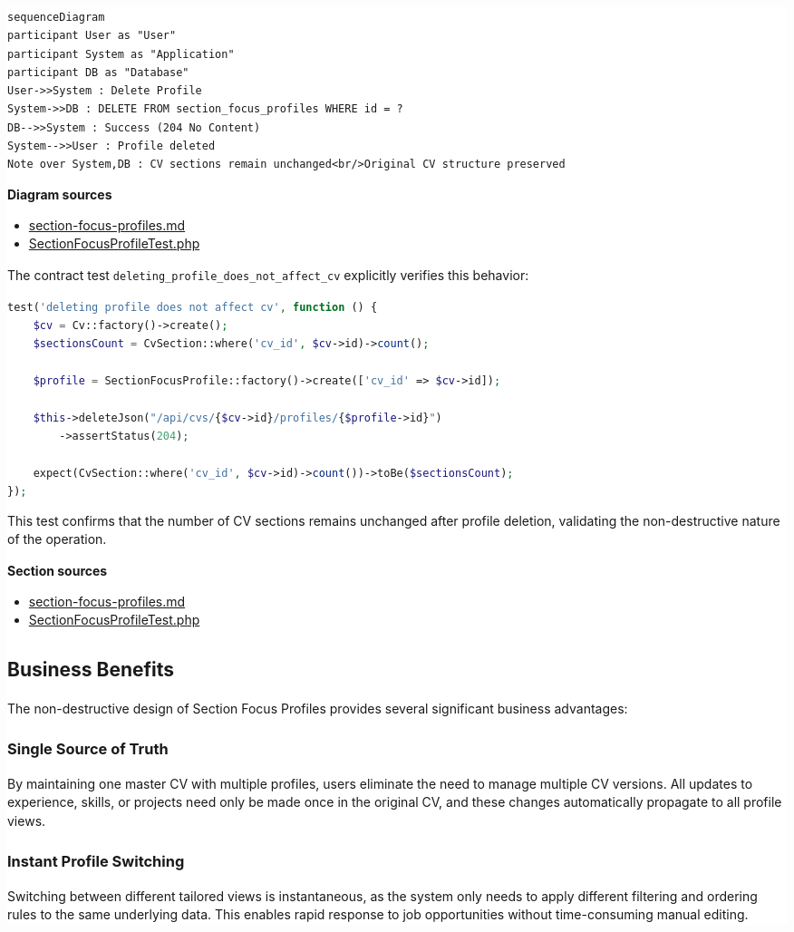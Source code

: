 ```mermaid
sequenceDiagram
participant User as "User"
participant System as "Application"
participant DB as "Database"
User->>System : Delete Profile
System->>DB : DELETE FROM section_focus_profiles WHERE id = ?
DB-->>System : Success (204 No Content)
System-->>User : Profile deleted
Note over System,DB : CV sections remain unchanged<br/>Original CV structure preserved
```

**Diagram sources**
- [section-focus-profiles.md](file://specs/002-roadmap-md/contracts-phase3/section-focus-profiles.md#L0-L256)
- [SectionFocusProfileTest.php](file://tests/Feature/SectionFocusProfileTest.php#L41-L74)

The contract test `deleting_profile_does_not_affect_cv` explicitly verifies this behavior:

```php
test('deleting profile does not affect cv', function () {
    $cv = Cv::factory()->create();
    $sectionsCount = CvSection::where('cv_id', $cv->id)->count();

    $profile = SectionFocusProfile::factory()->create(['cv_id' => $cv->id]);

    $this->deleteJson("/api/cvs/{$cv->id}/profiles/{$profile->id}")
        ->assertStatus(204);

    expect(CvSection::where('cv_id', $cv->id)->count())->toBe($sectionsCount);
});
```

This test confirms that the number of CV sections remains unchanged after profile deletion, validating the non-destructive nature of the operation.

**Section sources**
- [section-focus-profiles.md](file://specs/002-roadmap-md/contracts-phase3/section-focus-profiles.md#L0-L256)
- [SectionFocusProfileTest.php](file://tests/Feature/SectionFocusProfileTest.php#L41-L74)

## Business Benefits
The non-destructive design of Section Focus Profiles provides several significant business advantages:

### Single Source of Truth
By maintaining one master CV with multiple profiles, users eliminate the need to manage multiple CV versions. All updates to experience, skills, or projects need only be made once in the original CV, and these changes automatically propagate to all profile views.

### Instant Profile Switching
Switching between different tailored views is instantaneous, as the system only needs to apply different filtering and ordering rules to the same underlying data. This enables rapid response to job opportunities without time-consuming manual editing.
